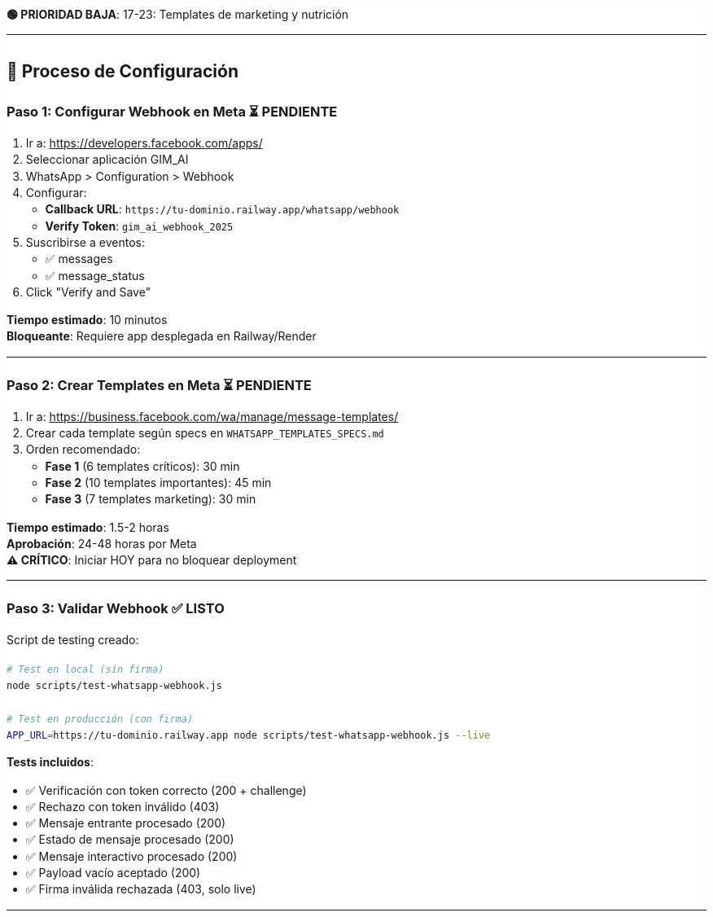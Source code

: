 **🟢 PRIORIDAD BAJA**:
17-23: Templates de marketing y nutrición

---

## 🔧 Proceso de Configuración

### Paso 1: Configurar Webhook en Meta ⏳ PENDIENTE

1. Ir a: https://developers.facebook.com/apps/
2. Seleccionar aplicación GIM_AI
3. WhatsApp > Configuration > Webhook
4. Configurar:
   - **Callback URL**: `https://tu-dominio.railway.app/whatsapp/webhook`
   - **Verify Token**: `gim_ai_webhook_2025`
5. Suscribirse a eventos:
   - ✅ messages
   - ✅ message_status
6. Click "Verify and Save"

**Tiempo estimado**: 10 minutos  
**Bloqueante**: Requiere app desplegada en Railway/Render

---

### Paso 2: Crear Templates en Meta ⏳ PENDIENTE

1. Ir a: https://business.facebook.com/wa/manage/message-templates/
2. Crear cada template según specs en `WHATSAPP_TEMPLATES_SPECS.md`
3. Orden recomendado:
   - **Fase 1** (6 templates críticos): 30 min
   - **Fase 2** (10 templates importantes): 45 min
   - **Fase 3** (7 templates marketing): 30 min

**Tiempo estimado**: 1.5-2 horas  
**Aprobación**: 24-48 horas por Meta  
**⚠️ CRÍTICO**: Iniciar HOY para no bloquear deployment

---

### Paso 3: Validar Webhook ✅ LISTO

Script de testing creado:

```bash
# Test en local (sin firma)
node scripts/test-whatsapp-webhook.js

# Test en producción (con firma)
APP_URL=https://tu-dominio.railway.app node scripts/test-whatsapp-webhook.js --live
```

**Tests incluidos**:
- ✅ Verificación con token correcto (200 + challenge)
- ✅ Rechazo con token inválido (403)
- ✅ Mensaje entrante procesado (200)
- ✅ Estado de mensaje procesado (200)
- ✅ Mensaje interactivo procesado (200)
- ✅ Payload vacío aceptado (200)
- ✅ Firma inválida rechazada (403, solo live)

---